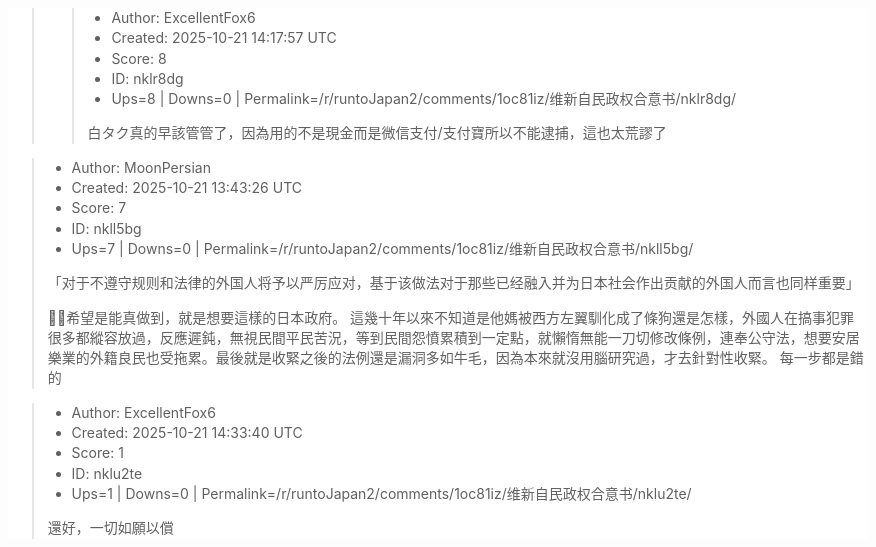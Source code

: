 >> - Author: ExcellentFox6
>> - Created: 2025-10-21 14:17:57 UTC
>> - Score: 8
>> - ID: nklr8dg
>> - Ups=8 | Downs=0 | Permalink=/r/runtoJapan2/comments/1oc81iz/维新自民政权合意书/nklr8dg/
>>
>> 白タク真的早該管管了，因為用的不是現金而是微信支付/支付寶所以不能逮捕，這也太荒謬了

> - Author: MoonPersian
> - Created: 2025-10-21 13:43:26 UTC
> - Score: 7
> - ID: nkll5bg
> - Ups=7 | Downs=0 | Permalink=/r/runtoJapan2/comments/1oc81iz/维新自民政权合意书/nkll5bg/
>
> 「对于不遵守规则和法律的外国人将予以严厉应对，基于该做法对于那些已经融入并为日本社会作出贡献的外国人而言也同样重要」
> 
> ☝🏼希望是能真做到，就是想要這樣的日本政府。
> 這幾十年以來不知道是他媽被西方左翼馴化成了條狗還是怎樣，外國人在搞事犯罪很多都縱容放過，反應遲鈍，無視民間平民苦況，等到民間怨憤累積到一定點，就懶惰無能一刀切修改條例，連奉公守法，想要安居樂業的外籍良民也受拖累。最後就是收緊之後的法例還是漏洞多如牛毛，因為本來就沒用腦研究過，才去針對性收緊。
> 每一步都是錯的

> - Author: ExcellentFox6
> - Created: 2025-10-21 14:33:40 UTC
> - Score: 1
> - ID: nklu2te
> - Ups=1 | Downs=0 | Permalink=/r/runtoJapan2/comments/1oc81iz/维新自民政权合意书/nklu2te/
>
> 還好，一切如願以償
